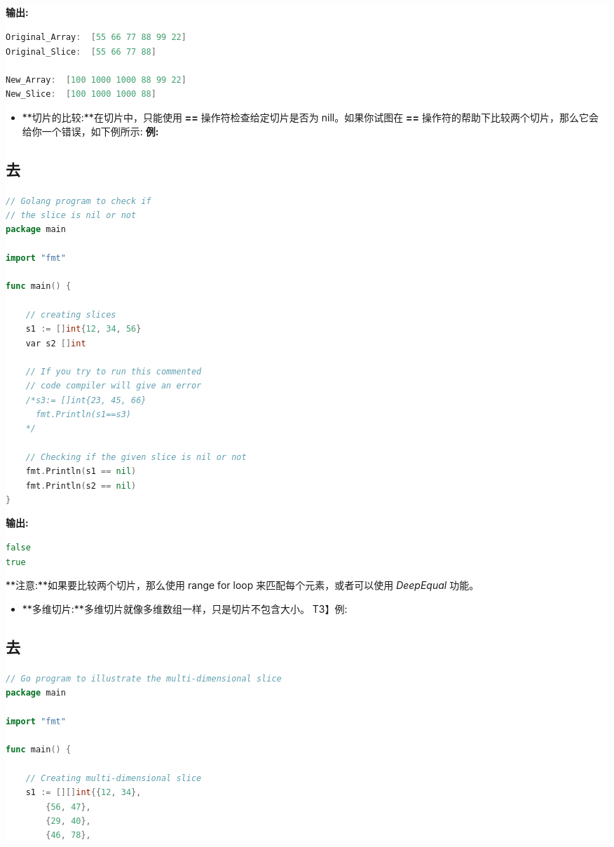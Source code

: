 **输出:**

```go
Original_Array:  [55 66 77 88 99 22]
Original_Slice:  [55 66 77 88]

New_Array:  [100 1000 1000 88 99 22]
New_Slice:  [100 1000 1000 88]
```

*   **切片的比较:**在切片中，只能使用 **==** 操作符检查给定切片是否为 nill。如果你试图在 **==** 操作符的帮助下比较两个切片，那么它会给你一个错误，如下例所示:
    **例:**

## 去

```go
// Golang program to check if
// the slice is nil or not
package main

import "fmt"

func main() {

    // creating slices
    s1 := []int{12, 34, 56}
    var s2 []int

    // If you try to run this commented
    // code compiler will give an error
    /*s3:= []int{23, 45, 66}
      fmt.Println(s1==s3)
    */

    // Checking if the given slice is nil or not
    fmt.Println(s1 == nil)
    fmt.Println(s2 == nil)
}
```

**输出:**

```go
false
true
```

**注意:**如果要比较两个切片，那么使用 range for loop 来匹配每个元素，或者可以使用 *DeepEqual* 功能。

*   **多维切片:**多维切片就像多维数组一样，只是切片不包含大小。
    T3】例:

## 去

```go
// Go program to illustrate the multi-dimensional slice
package main

import "fmt"

func main() {

    // Creating multi-dimensional slice
    s1 := [][]int{{12, 34},
        {56, 47},
        {29, 40},
        {46, 78},
```